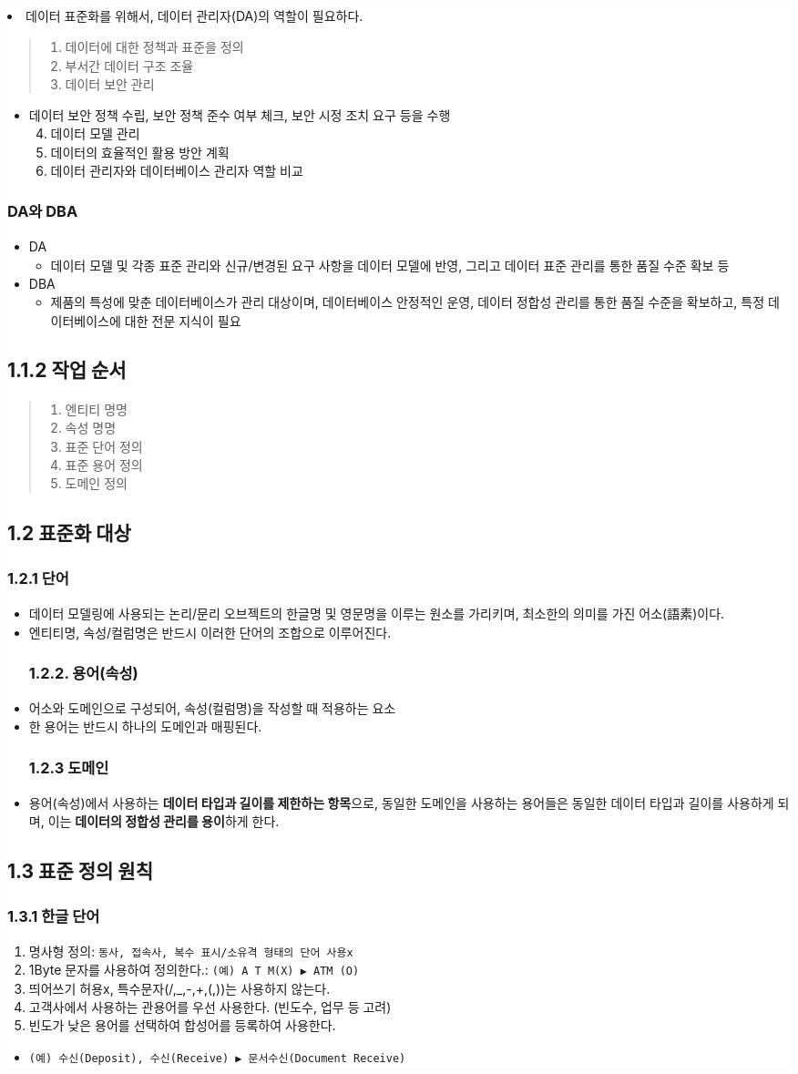 <li>데이터 표준화를 위해서, 데이터 관리자(DA)의 역할이 필요하다.</li>
</ul>
<blockquote>
<ol>
<li>데이터에 대한 정책과 표준을 정의</li>
<li>부서간 데이터 구조 조율</li>
<li>데이터 보안 관리</li>
</ol>
</blockquote>
<ul>
<li>데이터 보안 정책 수립, 보안 정책 준수 여부 체크, 보안 시정 조치 요구 등을 수행<ol start="4">
<li>데이터 모델 관리</li>
<li>데이터의 효율적인 활용 방안 계획</li>
<li>데이터 관리자와 데이터베이스 관리자 역할 비교</li>
</ol>
</li>
</ul>
<h3 id="da와-dba">DA와 DBA</h3>
<ul>
<li>DA<ul>
<li>데이터 모델 및 각종 표준 관리와 신규/변경된 요구 사항을 데이터 모델에 반영, 그리고 데이터 표준 관리를 통한 품질 수준 확보 등</li>
</ul>
</li>
<li>DBA<ul>
<li>제품의 특성에 맞춘 데이터베이스가 관리 대상이며, 데이터베이스 안정적인 운영, 데이터 정합성 관리를 통한 품질 수준을 확보하고, 특정 데이터베이스에 대한 전문 지식이 필요</li>
</ul>
</li>
</ul>
<h2 id="112-작업-순서">1.1.2 작업 순서</h2>
<blockquote>
<ol>
<li>엔티티 명명</li>
<li>속성 명명</li>
<li>표준 단어 정의</li>
<li>표준 용어 정의</li>
<li>도메인 정의</li>
</ol>
</blockquote>
<h2 id="12-표준화-대상">1.2 표준화 대상</h2>
<h3 id="121-단어">1.2.1 단어</h3>
<ul>
<li>데이터 모델링에 사용되는 논리/문리 오브젝트의 한글명 및 영문명을 이루는 원소를 가리키며, 최소한의 의미를 가진 어소(語素)이다.</li>
<li>엔티티명, 속성/컬럼명은 반드시 이러한 단어의 조합으로 이루어진다.<h3 id="122-용어속성">1.2.2. 용어(속성)</h3>
</li>
<li>어소와 도메인으로 구성되어, 속성(컬럼명)을 작성할 때 적용하는 요소</li>
<li>한 용어는 반드시 하나의 도메인과 매핑된다.<h3 id="123-도메인">1.2.3 도메인</h3>
</li>
<li>용어(속성)에서 사용하는 <strong>데이터 타입과 길이를 제한하는 항목</strong>으로, 동일한 도메인을 사용하는 용어들은 동일한 데이터 타입과 길이를 사용하게 되며, 이는 <strong>데이터의 정합성 관리를 용이</strong>하게 한다.</li>
</ul>
<h2 id="13-표준-정의-원칙">1.3 표준 정의 원칙</h2>
<h3 id="131-한글-단어">1.3.1 한글 단어</h3>
<ol>
<li>명사형 정의: <code>동사, 접속사, 복수 표시/소유격 형태의 단어 사용x</code></li>
<li>1Byte 문자를 사용하여 정의한다.: <code>(예) A T M(X) ▶ ATM (O)</code></li>
<li>띄어쓰기 허용x, 특수문자(/,_,-,+,(,))는 사용하지 않는다.</li>
<li>고객사에서 사용하는 관용어를 우선 사용한다. (빈도수, 업무 등 고려)</li>
<li>빈도가 낮은 용어를 선택하여 합성어를 등록하여 사용한다.</li>
</ol>
<ul>
<li><code>(예) 수신(Deposit), 수신(Receive) ▶ 문서수신(Document Receive)</code></li>
</ul>
<ol start="6">